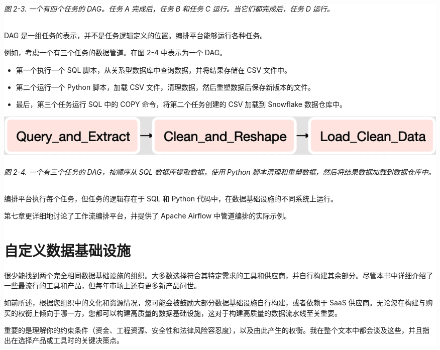 ###### 图 2-3\. 一个有四个任务的 DAG。任务 A 完成后，任务 B 和任务 C 运行。当它们都完成后，任务 D 运行。

DAG 是一组任务的表示，并不是任务逻辑定义的位置。编排平台能够运行各种任务。

例如，考虑一个有三个任务的数据管道。在图 2-4 中表示为一个 DAG。

+   第一个执行一个 SQL 脚本，从关系型数据库中查询数据，并将结果存储在 CSV 文件中。

+   第二个运行一个 Python 脚本，加载 CSV 文件，清理数据，然后重塑数据后保存新版本的文件。

+   最后，第三个任务运行 SQL 中的 COPY 命令，将第二个任务创建的 CSV 加载到 Snowflake 数据仓库中。

![dppr 0204](img/dppr_0204.png)

###### 图 2-4\. 一个有三个任务的 DAG，按顺序从 SQL 数据库提取数据，使用 Python 脚本清理和重塑数据，然后将结果数据加载到数据仓库中。

编排平台执行每个任务，但任务的逻辑存在于 SQL 和 Python 代码中，在数据基础设施的不同系统上运行。

第七章更详细地讨论了工作流编排平台，并提供了 Apache Airflow 中管道编排的实际示例。

# 自定义数据基础设施

很少能找到两个完全相同数据基础设施的组织。大多数选择符合其特定需求的工具和供应商，并自行构建其余部分。尽管本书中详细介绍了一些最流行的工具和产品，但每年市场上还有更多新产品问世。

如前所述，根据您组织中的文化和资源情况，您可能会被鼓励大部分数据基础设施自行构建，或者依赖于 SaaS 供应商。无论您在构建与购买的权衡上倾向于哪一方，您都可以构建高质量的数据基础设施，这对于构建高质量的数据流水线至关重要。

重要的是理解你的约束条件（资金、工程资源、安全性和法律风险容忍度），以及由此产生的权衡。我在整个文本中都会谈及这些，并且指出在选择产品或工具时的关键决策点。
